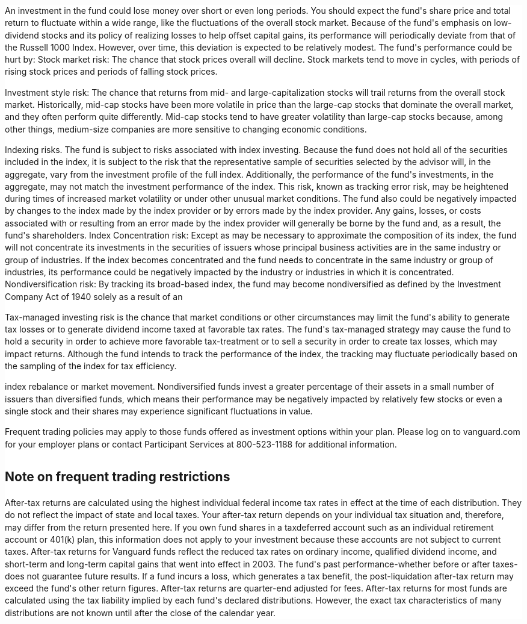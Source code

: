 An investment in the fund could lose money over short or even long periods. You should expect the fund's share price and total return to fluctuate within a wide range, like the fluctuations of the overall stock market. Because of the fund's emphasis on low-dividend stocks and its policy of realizing losses to help offset capital gains, its performance will  periodically deviate from that of the Russell 1000 Index. However, over time, this deviation is expected to be relatively modest. The fund's performance could be hurt by: Stock market risk: The chance that stock prices overall will decline. Stock markets tend to move in cycles, with periods of rising stock prices and periods of falling stock prices.

Investment style risk: The chance that returns from mid- and large-capitalization stocks will trail returns from the overall stock market. Historically, mid-cap stocks have been more  volatile in price than the large-cap stocks that dominate the overall market, and they often perform quite differently. Mid-cap stocks tend to have greater volatility than large-cap  stocks because, among other things, medium-size companies are more sensitive to changing economic conditions.

Indexing risks. The fund is subject to risks associated with index investing. Because the fund does not hold all of the securities included in the index, it is subject to the risk that the  representative sample of securities selected by the advisor will, in the aggregate, vary from the investment profile of the full index. Additionally, the performance of the fund's  investments, in the aggregate, may not match the investment performance of the index. This risk, known as tracking error risk, may be heightened during times of increased market  volatility or under other unusual market conditions. The fund also could be negatively impacted by changes to the index made by the index provider or by errors made by the index  provider. Any gains, losses, or costs associated with or resulting from an error made by the index provider will generally be borne by the fund and, as a result, the fund's shareholders. Index Concentration risk: Except as may be necessary to approximate the composition of its index, the fund will not concentrate its investments in the securities of issuers whose  principal business activities are in the same industry or group of industries. If the index becomes concentrated and the fund needs to concentrate in the same industry or group of  industries, its performance could be negatively impacted by the industry or industries in which it is concentrated. Nondiversification risk: By tracking its broad-based index, the fund may become nondiversified as defined by the Investment Company Act of 1940 solely as a result of an

Tax-managed investing risk is the chance that market conditions or other circumstances may limit the fund's ability to generate tax losses or to generate dividend income taxed at  favorable tax rates. The fund's tax-managed strategy may cause the fund to hold a security in order to achieve more favorable tax-treatment or to sell a security in order to create  tax losses, which may impact returns. Although the fund intends to track the performance of the index, the tracking may fluctuate periodically based on the sampling of the index for  tax efficiency.

index  rebalance or market movement. Nondiversified funds invest a greater percentage of their assets in a small number of issuers than diversified funds, which means their performance  may be negatively impacted by relatively few stocks or even a single stock and their shares may experience significant fluctuations in value.

Frequent trading policies may apply to those funds offered as investment options within your plan. Please log on to   vanguard.com for your employer plans or contact Participant Services at 800-523-1188 for additional information.

## Note on frequent trading restrictions

After-tax returns are calculated using the highest individual federal income tax rates in effect at the time of each distribution. They do not reflect the impact of state and local taxes. Your after-tax return depends on your individual tax situation and, therefore, may differ from the return presented here. If you own fund shares in a taxdeferred account such as an individual retirement account or 401(k) plan, this information does not apply to your investment because these accounts are not subject to current taxes. After-tax returns for Vanguard funds reflect the reduced tax rates on ordinary income, qualified dividend income, and short-term and long-term capital gains that went into effect in 2003. The fund's past performance-whether before or after taxes-does not guarantee future results. If a fund incurs a loss, which generates a tax benefit, the post-liquidation after-tax return may exceed the fund's other return figures. After-tax returns are quarter-end adjusted for fees. After-tax returns for most funds are calculated using the tax liability implied by each fund's declared distributions. However, the exact tax characteristics of many distributions are not known until after the close of the calendar year.
